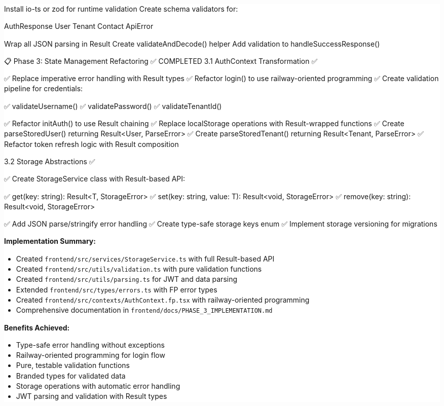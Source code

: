  Install io-ts or zod for runtime validation
 Create schema validators for:

 AuthResponse
 User
 Tenant
 Contact
 ApiError


 Wrap all JSON parsing in Result
 Create validateAndDecode<T>() helper
 Add validation to handleSuccessResponse()


📋 Phase 3: State Management Refactoring ✅ COMPLETED
3.1 AuthContext Transformation ✅

 ✅ Replace imperative error handling with Result types
 ✅ Refactor login() to use railway-oriented programming
 ✅ Create validation pipeline for credentials:

 ✅ validateUsername()
 ✅ validatePassword()
 ✅ validateTenantId()


 ✅ Refactor initAuth() to use Result chaining
 ✅ Replace localStorage operations with Result-wrapped functions
 ✅ Create parseStoredUser() returning Result<User, ParseError>
 ✅ Create parseStoredTenant() returning Result<Tenant, ParseError>
 ✅ Refactor token refresh logic with Result composition

3.2 Storage Abstractions ✅

 ✅ Create StorageService class with Result-based API:

 ✅ get<T>(key: string): Result<T, StorageError>
 ✅ set<T>(key: string, value: T): Result<void, StorageError>
 ✅ remove(key: string): Result<void, StorageError>


 ✅ Add JSON parse/stringify error handling
 ✅ Create type-safe storage keys enum
 ✅ Implement storage versioning for migrations

**Implementation Summary:**
- Created `frontend/src/services/StorageService.ts` with full Result-based API
- Created `frontend/src/utils/validation.ts` with pure validation functions
- Created `frontend/src/utils/parsing.ts` for JWT and data parsing
- Extended `frontend/src/types/errors.ts` with FP error types
- Created `frontend/src/contexts/AuthContext.fp.tsx` with railway-oriented programming
- Comprehensive documentation in `frontend/docs/PHASE_3_IMPLEMENTATION.md`

**Benefits Achieved:**
- Type-safe error handling without exceptions
- Railway-oriented programming for login flow
- Pure, testable validation functions
- Branded types for validated data
- Storage operations with automatic error handling
- JWT parsing and validation with Result types
